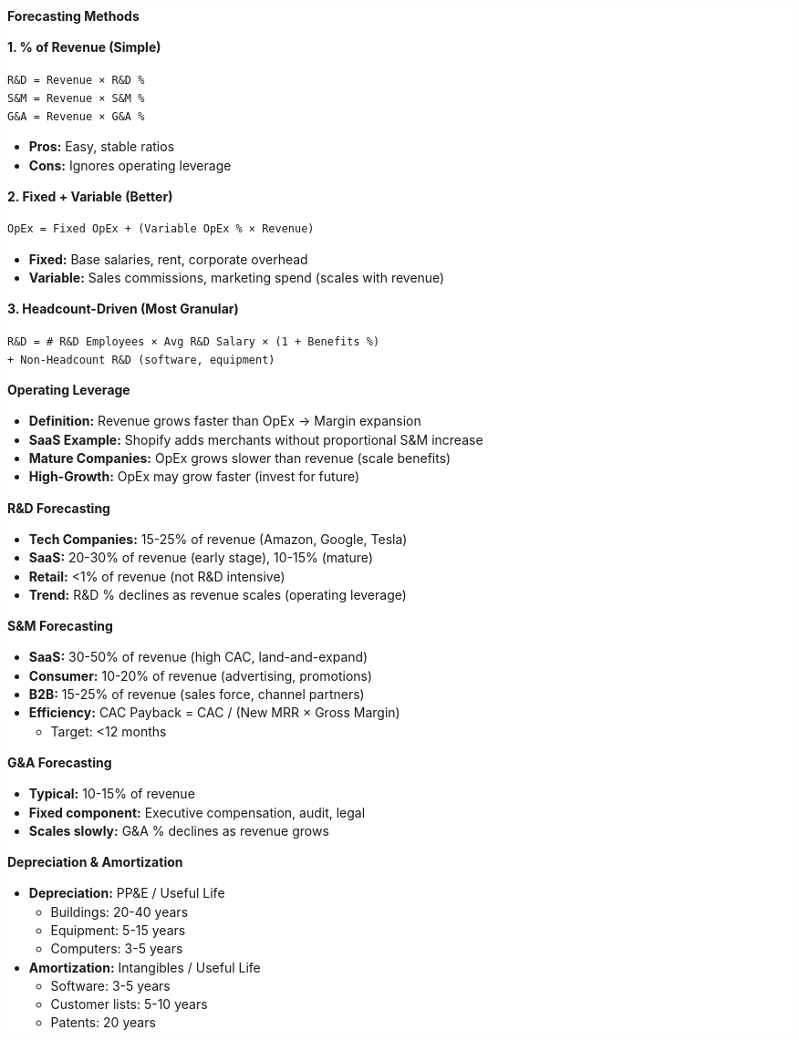 **Forecasting Methods**

**1. % of Revenue (Simple)**
```
R&D = Revenue × R&D %
S&M = Revenue × S&M %
G&A = Revenue × G&A %
```
- **Pros:** Easy, stable ratios
- **Cons:** Ignores operating leverage

**2. Fixed + Variable (Better)**
```
OpEx = Fixed OpEx + (Variable OpEx % × Revenue)
```
- **Fixed:** Base salaries, rent, corporate overhead
- **Variable:** Sales commissions, marketing spend (scales with revenue)

**3. Headcount-Driven (Most Granular)**
```
R&D = # R&D Employees × Avg R&D Salary × (1 + Benefits %)
+ Non-Headcount R&D (software, equipment)
```

**Operating Leverage**
- **Definition:** Revenue grows faster than OpEx → Margin expansion
- **SaaS Example:** Shopify adds merchants without proportional S&M increase
- **Mature Companies:** OpEx grows slower than revenue (scale benefits)
- **High-Growth:** OpEx may grow faster (invest for future)

**R&D Forecasting**
- **Tech Companies:** 15-25% of revenue (Amazon, Google, Tesla)
- **SaaS:** 20-30% of revenue (early stage), 10-15% (mature)
- **Retail:** <1% of revenue (not R&D intensive)
- **Trend:** R&D % declines as revenue scales (operating leverage)

**S&M Forecasting**
- **SaaS:** 30-50% of revenue (high CAC, land-and-expand)
- **Consumer:** 10-20% of revenue (advertising, promotions)
- **B2B:** 15-25% of revenue (sales force, channel partners)
- **Efficiency:** CAC Payback = CAC / (New MRR × Gross Margin)
  - Target: <12 months

**G&A Forecasting**
- **Typical:** 10-15% of revenue
- **Fixed component:** Executive compensation, audit, legal
- **Scales slowly:** G&A % declines as revenue grows

**Depreciation & Amortization**
- **Depreciation:** PP&E / Useful Life
  - Buildings: 20-40 years
  - Equipment: 5-15 years
  - Computers: 3-5 years
- **Amortization:** Intangibles / Useful Life
  - Software: 3-5 years
  - Customer lists: 5-10 years
  - Patents: 20 years
